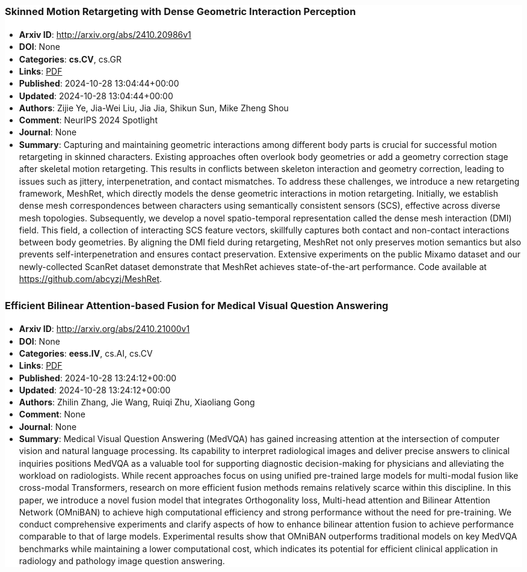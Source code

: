 ### Skinned Motion Retargeting with Dense Geometric Interaction Perception
- **Arxiv ID**: http://arxiv.org/abs/2410.20986v1
- **DOI**: None
- **Categories**: **cs.CV**, cs.GR
- **Links**: [PDF](http://arxiv.org/pdf/2410.20986v1)
- **Published**: 2024-10-28 13:04:44+00:00
- **Updated**: 2024-10-28 13:04:44+00:00
- **Authors**: Zijie Ye, Jia-Wei Liu, Jia Jia, Shikun Sun, Mike Zheng Shou
- **Comment**: NeurIPS 2024 Spotlight
- **Journal**: None
- **Summary**: Capturing and maintaining geometric interactions among different body parts is crucial for successful motion retargeting in skinned characters. Existing approaches often overlook body geometries or add a geometry correction stage after skeletal motion retargeting. This results in conflicts between skeleton interaction and geometry correction, leading to issues such as jittery, interpenetration, and contact mismatches. To address these challenges, we introduce a new retargeting framework, MeshRet, which directly models the dense geometric interactions in motion retargeting. Initially, we establish dense mesh correspondences between characters using semantically consistent sensors (SCS), effective across diverse mesh topologies. Subsequently, we develop a novel spatio-temporal representation called the dense mesh interaction (DMI) field. This field, a collection of interacting SCS feature vectors, skillfully captures both contact and non-contact interactions between body geometries. By aligning the DMI field during retargeting, MeshRet not only preserves motion semantics but also prevents self-interpenetration and ensures contact preservation. Extensive experiments on the public Mixamo dataset and our newly-collected ScanRet dataset demonstrate that MeshRet achieves state-of-the-art performance. Code available at https://github.com/abcyzj/MeshRet.



### Efficient Bilinear Attention-based Fusion for Medical Visual Question Answering
- **Arxiv ID**: http://arxiv.org/abs/2410.21000v1
- **DOI**: None
- **Categories**: **eess.IV**, cs.AI, cs.CV
- **Links**: [PDF](http://arxiv.org/pdf/2410.21000v1)
- **Published**: 2024-10-28 13:24:12+00:00
- **Updated**: 2024-10-28 13:24:12+00:00
- **Authors**: Zhilin Zhang, Jie Wang, Ruiqi Zhu, Xiaoliang Gong
- **Comment**: None
- **Journal**: None
- **Summary**: Medical Visual Question Answering (MedVQA) has gained increasing attention at the intersection of computer vision and natural language processing. Its capability to interpret radiological images and deliver precise answers to clinical inquiries positions MedVQA as a valuable tool for supporting diagnostic decision-making for physicians and alleviating the workload on radiologists. While recent approaches focus on using unified pre-trained large models for multi-modal fusion like cross-modal Transformers, research on more efficient fusion methods remains relatively scarce within this discipline. In this paper, we introduce a novel fusion model that integrates Orthogonality loss, Multi-head attention and Bilinear Attention Network (OMniBAN) to achieve high computational efficiency and strong performance without the need for pre-training. We conduct comprehensive experiments and clarify aspects of how to enhance bilinear attention fusion to achieve performance comparable to that of large models. Experimental results show that OMniBAN outperforms traditional models on key MedVQA benchmarks while maintaining a lower computational cost, which indicates its potential for efficient clinical application in radiology and pathology image question answering.
